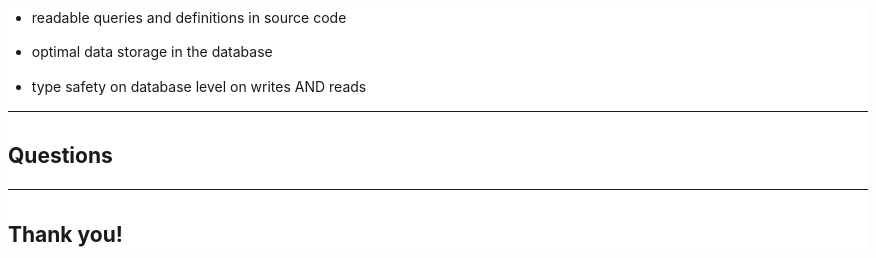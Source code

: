 - readable queries and definitions in source code

- optimal data storage in the database

- type safety on database level on writes AND reads


---
## Questions

---
## Thank you!

